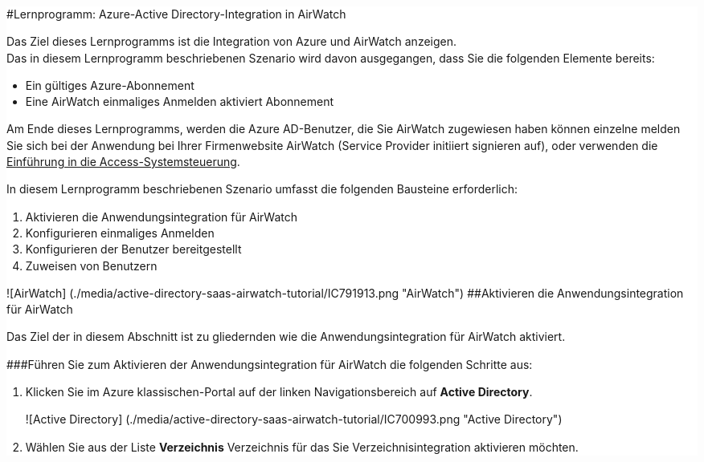<properties 
    pageTitle="Lernprogramm: Azure-Active Directory-Integration in AirWatch | Microsoft Azure" 
    description="Informationen Sie zur Verwendung von AirWatch mit Azure Active Directory einmaliges Anmelden, automatisierte Bereitstellung und mehr aktivieren!" 
    services="active-directory" 
    authors="jeevansd"  
    documentationCenter="na" 
    manager="femila"/>
<tags 
    ms.service="active-directory" 
    ms.devlang="na" 
    ms.topic="article" 
    ms.tgt_pltfrm="na" 
    ms.workload="identity" 
    ms.date="09/29/2016" 
    ms.author="jeedes" />

#<a name="tutorial-azure-active-directory-integration-with-airwatch"></a>Lernprogramm: Azure-Active Directory-Integration in AirWatch

Das Ziel dieses Lernprogramms ist die Integration von Azure und AirWatch anzeigen.  
Das in diesem Lernprogramm beschriebenen Szenario wird davon ausgegangen, dass Sie die folgenden Elemente bereits:

-   Ein gültiges Azure-Abonnement
-   Eine AirWatch einmaliges Anmelden aktiviert Abonnement

Am Ende dieses Lernprogramms, werden die Azure AD-Benutzer, die Sie AirWatch zugewiesen haben können einzelne melden Sie sich bei der Anwendung bei Ihrer Firmenwebsite AirWatch (Service Provider initiiert signieren auf), oder verwenden die [Einführung in die Access-Systemsteuerung](active-directory-saas-access-panel-introduction.md).

In diesem Lernprogramm beschriebenen Szenario umfasst die folgenden Bausteine erforderlich:

1.  Aktivieren die Anwendungsintegration für AirWatch
2.  Konfigurieren einmaliges Anmelden
3.  Konfigurieren der Benutzer bereitgestellt
4.  Zuweisen von Benutzern

![AirWatch] (./media/active-directory-saas-airwatch-tutorial/IC791913.png "AirWatch")
##<a name="enabling-the-application-integration-for-airwatch"></a>Aktivieren die Anwendungsintegration für AirWatch

Das Ziel der in diesem Abschnitt ist zu gliedernden wie die Anwendungsintegration für AirWatch aktiviert.

###<a name="to-enable-the-application-integration-for-airwatch-perform-the-following-steps"></a>Führen Sie zum Aktivieren der Anwendungsintegration für AirWatch die folgenden Schritte aus:

1.  Klicken Sie im Azure klassischen-Portal auf der linken Navigationsbereich auf **Active Directory**.

    ![Active Directory] (./media/active-directory-saas-airwatch-tutorial/IC700993.png "Active Directory")

2.  Wählen Sie aus der Liste **Verzeichnis** Verzeichnis für das Sie Verzeichnisintegration aktivieren möchten.
